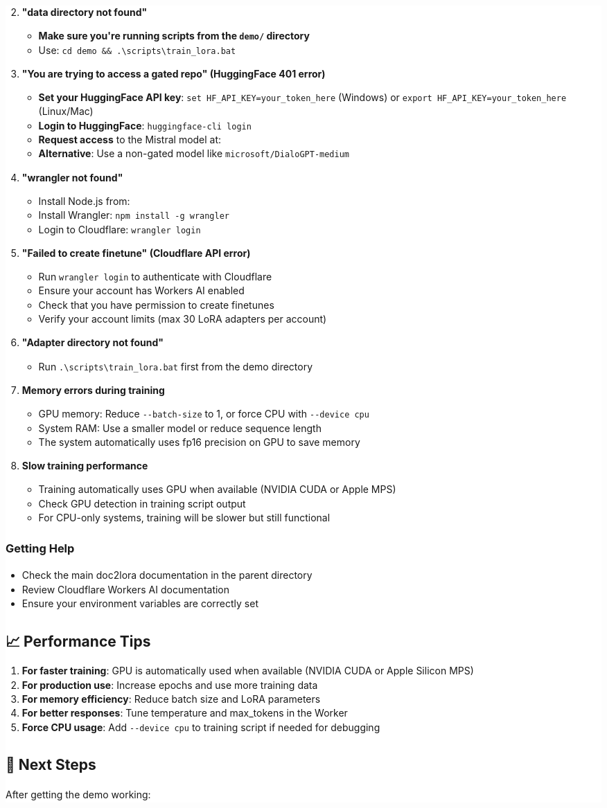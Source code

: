 2. **"data directory not found"**
   - **Make sure you're running scripts from the `demo/` directory**
   - Use: `cd demo && .\scripts\train_lora.bat`

3. **"You are trying to access a gated repo" (HuggingFace 401 error)**
   - **Set your HuggingFace API key**: `set HF_API_KEY=your_token_here` (Windows) or `export HF_API_KEY=your_token_here` (Linux/Mac)
   - **Login to HuggingFace**: `huggingface-cli login`
   - **Request access** to the Mistral model at: [](https://huggingface.co/mistralai/Mistral-7B-Instruct-v0.2)
   - **Alternative**: Use a non-gated model like `microsoft/DialoGPT-medium`

4. **"wrangler not found"**
   - Install Node.js from: [](https://nodejs.org/)
   - Install Wrangler: `npm install -g wrangler`
   - Login to Cloudflare: `wrangler login`

5. **"Failed to create finetune" (Cloudflare API error)**
   - Run `wrangler login` to authenticate with Cloudflare
   - Ensure your account has Workers AI enabled
   - Check that you have permission to create finetunes
   - Verify your account limits (max 30 LoRA adapters per account)

6. **"Adapter directory not found"**
   - Run `.\scripts\train_lora.bat` first from the demo directory

7. **Memory errors during training**
   - GPU memory: Reduce `--batch-size` to 1, or force CPU with `--device cpu`
   - System RAM: Use a smaller model or reduce sequence length
   - The system automatically uses fp16 precision on GPU to save memory

8. **Slow training performance**
   - Training automatically uses GPU when available (NVIDIA CUDA or Apple MPS)
   - Check GPU detection in training script output
   - For CPU-only systems, training will be slower but still functional

### Getting Help

- Check the main doc2lora documentation in the parent directory
- Review Cloudflare Workers AI documentation
- Ensure your environment variables are correctly set

## 📈 Performance Tips

1. **For faster training**: GPU is automatically used when available (NVIDIA CUDA or Apple Silicon MPS)
2. **For production use**: Increase epochs and use more training data
3. **For memory efficiency**: Reduce batch size and LoRA parameters
4. **For better responses**: Tune temperature and max_tokens in the Worker
5. **Force CPU usage**: Add `--device cpu` to training script if needed for debugging

## 🎯 Next Steps

After getting the demo working:
